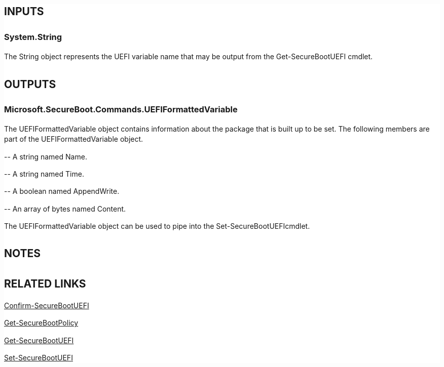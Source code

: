 ## INPUTS

### System.String
The String object represents the UEFI variable name that may be output from the Get-SecureBootUEFI cmdlet.

## OUTPUTS

### Microsoft.SecureBoot.Commands.UEFIFormattedVariable
The UEFIFormattedVariable object contains information about the package that is built up to be set.
The following members are part of the UEFIFormattedVariable object. 

 -- A string named Name. 

 -- A string named Time. 

 -- A boolean named AppendWrite. 

 -- An array of bytes named Content. 

The UEFIFormattedVariable object can be used to pipe into the Set-SecureBootUEFIcmdlet.

## NOTES

## RELATED LINKS

[Confirm-SecureBootUEFI](./Confirm-SecureBootUEFI.md)

[Get-SecureBootPolicy](./Get-SecureBootPolicy.md)

[Get-SecureBootUEFI](./Get-SecureBootUEFI.md)

[Set-SecureBootUEFI](./Set-SecureBootUEFI.md)

